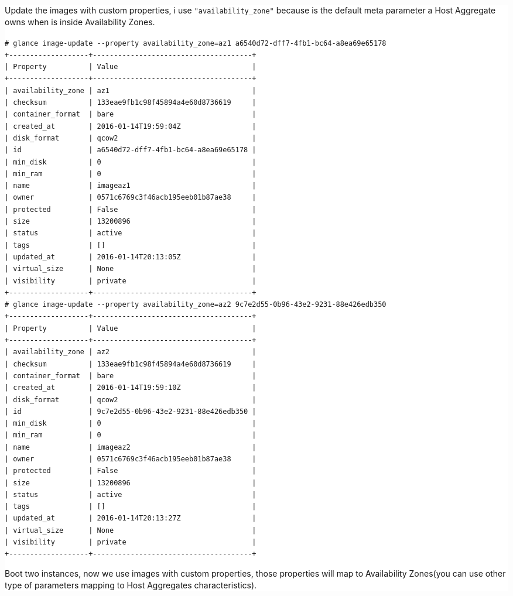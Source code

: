 Update the images with custom properties, i use `"availability_zone"` because is the default meta parameter a Host Aggregate owns when is inside Availability Zones.

```text
# glance image-update --property availability_zone=az1 a6540d72-dff7-4fb1-bc64-a8ea69e65178
+-------------------+--------------------------------------+
| Property          | Value                                |
+-------------------+--------------------------------------+
| availability_zone | az1                                  |
| checksum          | 133eae9fb1c98f45894a4e60d8736619     |
| container_format  | bare                                 |
| created_at        | 2016-01-14T19:59:04Z                 |
| disk_format       | qcow2                                |
| id                | a6540d72-dff7-4fb1-bc64-a8ea69e65178 |
| min_disk          | 0                                    |
| min_ram           | 0                                    |
| name              | imageaz1                             |
| owner             | 0571c6769c3f46acb195eeb01b87ae38     |
| protected         | False                                |
| size              | 13200896                             |
| status            | active                               |
| tags              | []                                   |
| updated_at        | 2016-01-14T20:13:05Z                 |
| virtual_size      | None                                 |
| visibility        | private                              |
+-------------------+--------------------------------------+
# glance image-update --property availability_zone=az2 9c7e2d55-0b96-43e2-9231-88e426edb350
+-------------------+--------------------------------------+
| Property          | Value                                |
+-------------------+--------------------------------------+
| availability_zone | az2                                  |
| checksum          | 133eae9fb1c98f45894a4e60d8736619     |
| container_format  | bare                                 |
| created_at        | 2016-01-14T19:59:10Z                 |
| disk_format       | qcow2                                |
| id                | 9c7e2d55-0b96-43e2-9231-88e426edb350 |
| min_disk          | 0                                    |
| min_ram           | 0                                    |
| name              | imageaz2                             |
| owner             | 0571c6769c3f46acb195eeb01b87ae38     |
| protected         | False                                |
| size              | 13200896                             |
| status            | active                               |
| tags              | []                                   |
| updated_at        | 2016-01-14T20:13:27Z                 |
| virtual_size      | None                                 |
| visibility        | private                              |
+-------------------+--------------------------------------+
```

Boot two instances, now we use images with custom properties, those properties will map to Availability Zones\(you can use other type of parameters mapping to Host Aggregates characteristics\).
